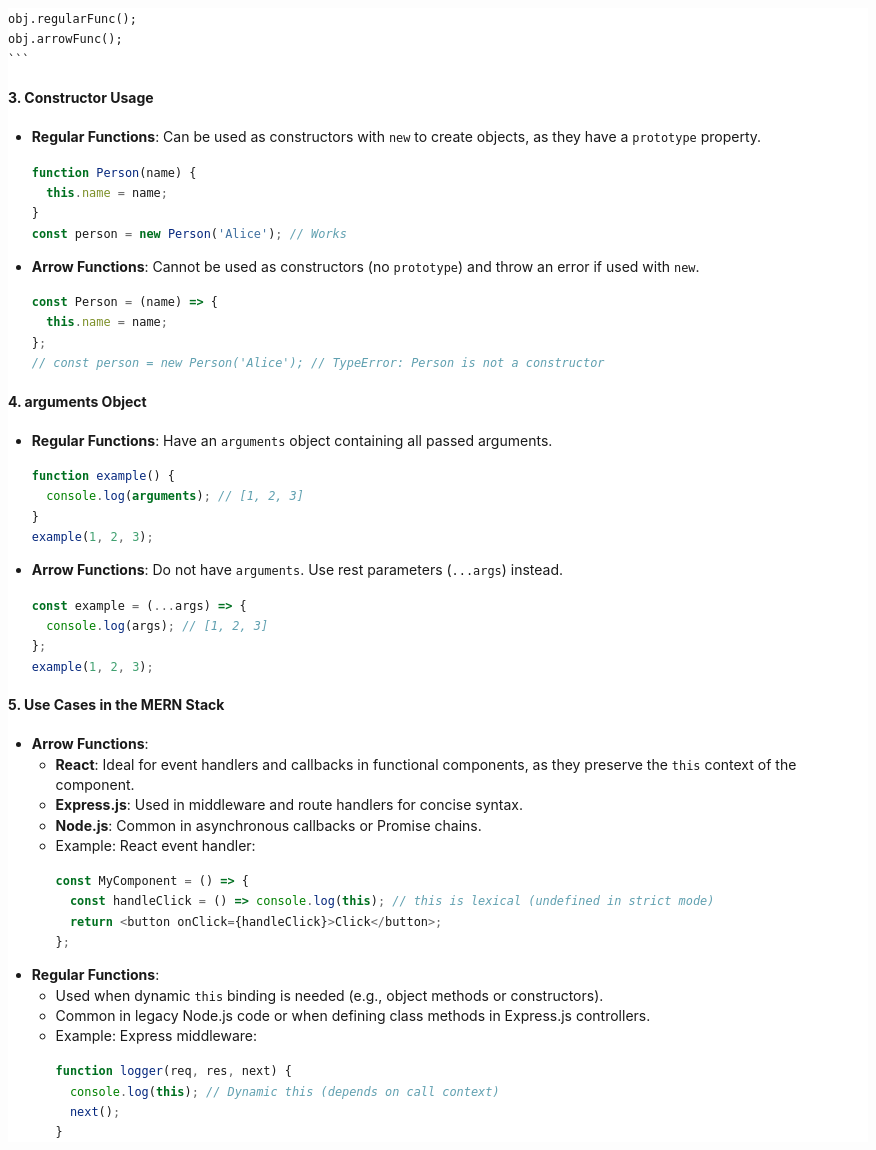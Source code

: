     obj.regularFunc();
    obj.arrowFunc();
    ```

#### **3. Constructor Usage**
- **Regular Functions**: Can be used as constructors with `new` to create objects, as they have a `prototype` property.
  ```javascript
  function Person(name) {
    this.name = name;
  }
  const person = new Person('Alice'); // Works
  ```
- **Arrow Functions**: Cannot be used as constructors (no `prototype`) and throw an error if used with `new`.
  ```javascript
  const Person = (name) => {
    this.name = name;
  };
  // const person = new Person('Alice'); // TypeError: Person is not a constructor
  ```

#### **4. arguments Object**
- **Regular Functions**: Have an `arguments` object containing all passed arguments.
  ```javascript
  function example() {
    console.log(arguments); // [1, 2, 3]
  }
  example(1, 2, 3);
  ```
- **Arrow Functions**: Do not have `arguments`. Use rest parameters (`...args`) instead.
  ```javascript
  const example = (...args) => {
    console.log(args); // [1, 2, 3]
  };
  example(1, 2, 3);
  ```

#### **5. Use Cases in the MERN Stack**
- **Arrow Functions**:
  - **React**: Ideal for event handlers and callbacks in functional components, as they preserve the `this` context of the component.
  - **Express.js**: Used in middleware and route handlers for concise syntax.
  - **Node.js**: Common in asynchronous callbacks or Promise chains.
  - Example: React event handler:
    ```javascript
    const MyComponent = () => {
      const handleClick = () => console.log(this); // this is lexical (undefined in strict mode)
      return <button onClick={handleClick}>Click</button>;
    };
    ```
- **Regular Functions**:
  - Used when dynamic `this` binding is needed (e.g., object methods or constructors).
  - Common in legacy Node.js code or when defining class methods in Express.js controllers.
  - Example: Express middleware:
    ```javascript
    function logger(req, res, next) {
      console.log(this); // Dynamic this (depends on call context)
      next();
    }
    ```
